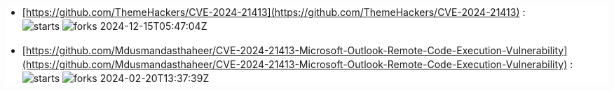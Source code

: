- [https://github.com/ThemeHackers/CVE-2024-21413](https://github.com/ThemeHackers/CVE-2024-21413) :  
![starts](https://img.shields.io/github/stars/ThemeHackers/CVE-2024-21413.svg) 
![forks](https://img.shields.io/github/forks/ThemeHackers/CVE-2024-21413.svg) 
2024-12-15T05:47:04Z

- [https://github.com/Mdusmandasthaheer/CVE-2024-21413-Microsoft-Outlook-Remote-Code-Execution-Vulnerability](https://github.com/Mdusmandasthaheer/CVE-2024-21413-Microsoft-Outlook-Remote-Code-Execution-Vulnerability) :  
![starts](https://img.shields.io/github/stars/Mdusmandasthaheer/CVE-2024-21413-Microsoft-Outlook-Remote-Code-Execution-Vulnerability.svg) 
![forks](https://img.shields.io/github/forks/Mdusmandasthaheer/CVE-2024-21413-Microsoft-Outlook-Remote-Code-Execution-Vulnerability.svg) 
2024-02-20T13:37:39Z

